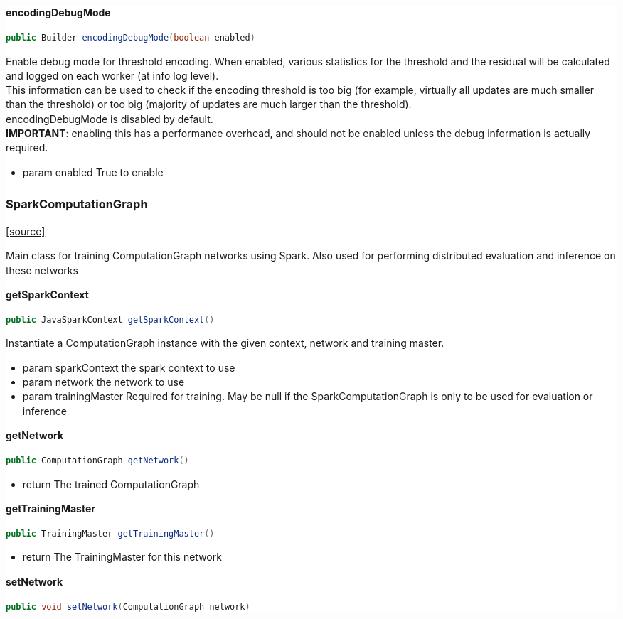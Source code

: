 **encodingDebugMode**

```java
public Builder encodingDebugMode(boolean enabled)
```

Enable debug mode for threshold encoding. When enabled, various statistics for the threshold and the residual will be calculated and logged on each worker \(at info log level\).  
This information can be used to check if the encoding threshold is too big \(for example, virtually all updates are much smaller than the threshold\) or too big \(majority of updates are much larger than the threshold\).  
encodingDebugMode is disabled by default.  
**IMPORTANT**: enabling this has a performance overhead, and should not be enabled unless the debug information is actually required.  


* param enabled True to enable

### SparkComputationGraph

 [\[source\]](https://github.com/eclipse/deeplearning4j/tree/master/deeplearning4j/deeplearning4j-scaleout/spark/dl4j-spark/src/main/java/org/deeplearning4j/spark/impl/graph/SparkComputationGraph.java)

Main class for training ComputationGraph networks using Spark. Also used for performing distributed evaluation and inference on these networks

**getSparkContext**

```java
public JavaSparkContext getSparkContext() 
```

Instantiate a ComputationGraph instance with the given context, network and training master.

* param sparkContext the spark context to use
* param network the network to use
* param trainingMaster Required for training. May be null if the SparkComputationGraph is only to be used for evaluation or inference

**getNetwork**

```java
public ComputationGraph getNetwork() 
```

* return The trained ComputationGraph

**getTrainingMaster**

```java
public TrainingMaster getTrainingMaster() 
```

* return The TrainingMaster for this network

**setNetwork**

```java
public void setNetwork(ComputationGraph network) 
```
